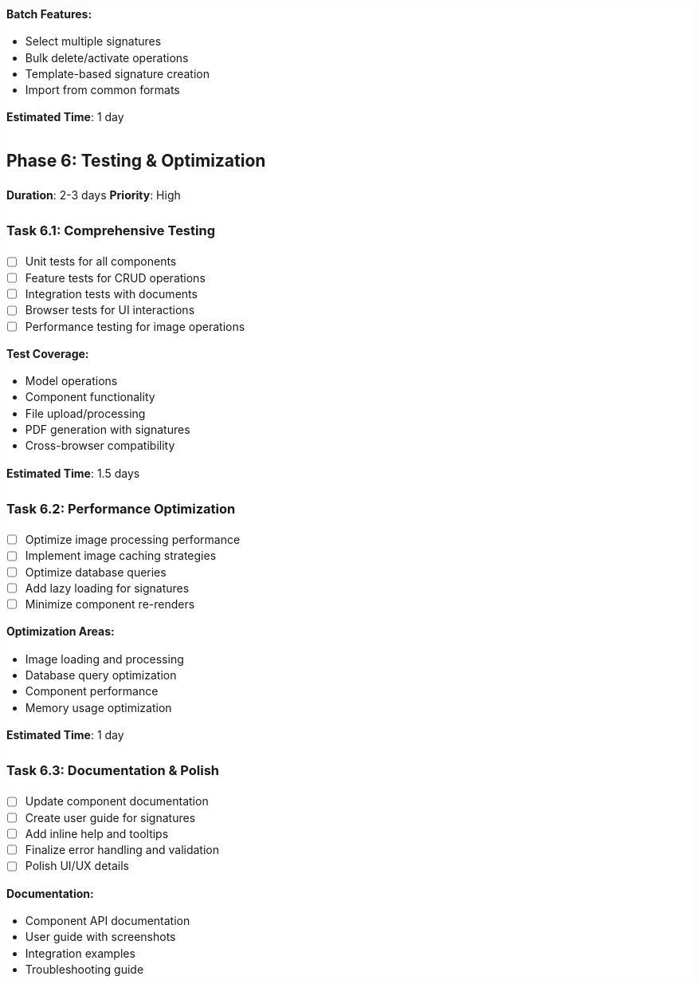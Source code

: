 **Batch Features:**
- Select multiple signatures
- Bulk delete/activate operations
- Template-based signature creation
- Import from common formats

**Estimated Time**: 1 day

## Phase 6: Testing & Optimization
**Duration**: 2-3 days
**Priority**: High

### Task 6.1: Comprehensive Testing
- [ ] Unit tests for all components
- [ ] Feature tests for CRUD operations
- [ ] Integration tests with documents
- [ ] Browser tests for UI interactions
- [ ] Performance testing for image operations

**Test Coverage:**
- Model operations
- Component functionality
- File upload/processing
- PDF generation with signatures
- Cross-browser compatibility

**Estimated Time**: 1.5 days

### Task 6.2: Performance Optimization
- [ ] Optimize image processing performance
- [ ] Implement image caching strategies
- [ ] Optimize database queries
- [ ] Add lazy loading for signatures
- [ ] Minimize component re-renders

**Optimization Areas:**
- Image loading and processing
- Database query optimization
- Component performance
- Memory usage optimization

**Estimated Time**: 1 day

### Task 6.3: Documentation & Polish
- [ ] Update component documentation
- [ ] Create user guide for signatures
- [ ] Add inline help and tooltips
- [ ] Finalize error handling and validation
- [ ] Polish UI/UX details

**Documentation:**
- Component API documentation
- User guide with screenshots
- Integration examples
- Troubleshooting guide
